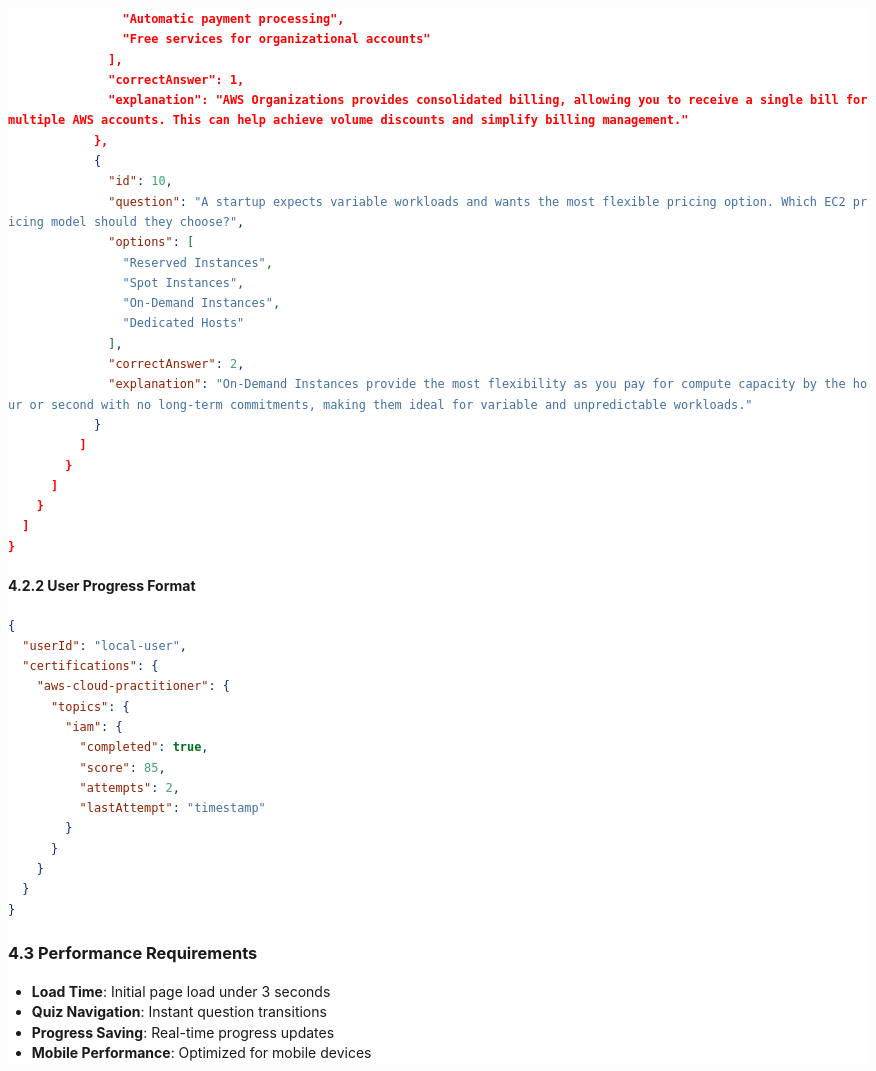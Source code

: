 ```json
                "Automatic payment processing",
                "Free services for organizational accounts"
              ],
              "correctAnswer": 1,
              "explanation": "AWS Organizations provides consolidated billing, allowing you to receive a single bill for multiple AWS accounts. This can help achieve volume discounts and simplify billing management."
            },
            {
              "id": 10,
              "question": "A startup expects variable workloads and wants the most flexible pricing option. Which EC2 pricing model should they choose?",
              "options": [
                "Reserved Instances",
                "Spot Instances", 
                "On-Demand Instances",
                "Dedicated Hosts"
              ],
              "correctAnswer": 2,
              "explanation": "On-Demand Instances provide the most flexibility as you pay for compute capacity by the hour or second with no long-term commitments, making them ideal for variable and unpredictable workloads."
            }
          ]
        }
      ]
    }
  ]
}
```

#### 4.2.2 User Progress Format
```json
{
  "userId": "local-user",
  "certifications": {
    "aws-cloud-practitioner": {
      "topics": {
        "iam": {
          "completed": true,
          "score": 85,
          "attempts": 2,
          "lastAttempt": "timestamp"
        }
      }
    }
  }
}
```

### 4.3 Performance Requirements
- **Load Time**: Initial page load under 3 seconds
- **Quiz Navigation**: Instant question transitions
- **Progress Saving**: Real-time progress updates
- **Mobile Performance**: Optimized for mobile devices
